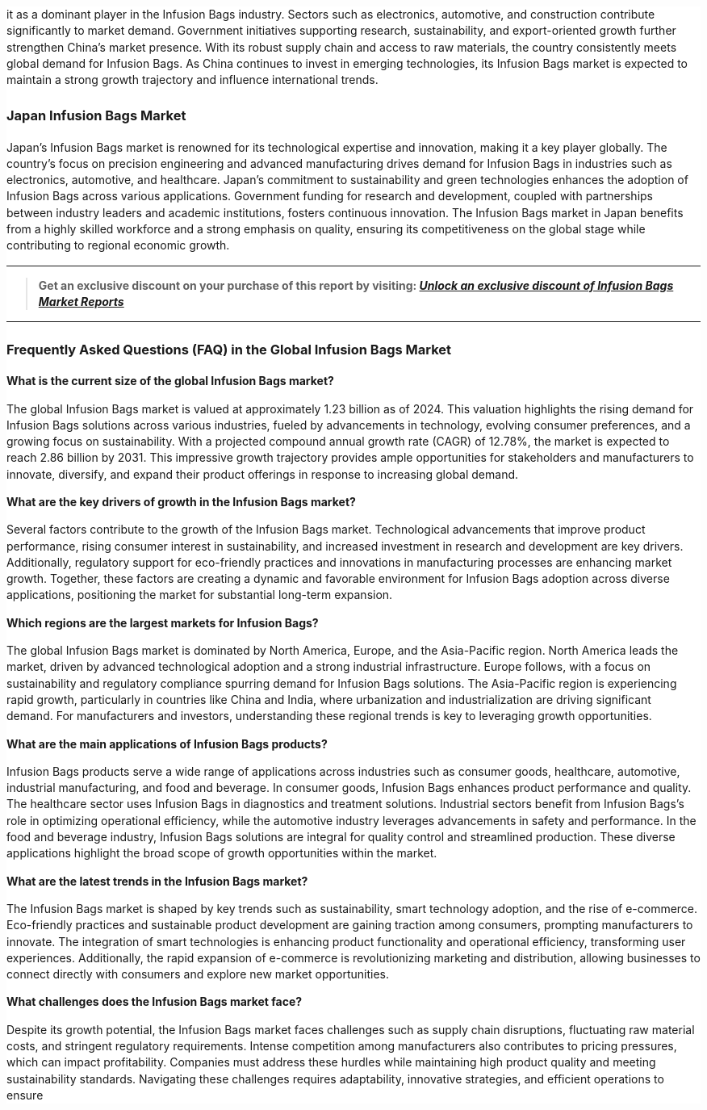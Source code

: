 it as a dominant player in the Infusion Bags industry. Sectors such as electronics, automotive, and construction contribute significantly to market demand. Government initiatives supporting research, sustainability, and export-oriented growth further strengthen China&rsquo;s market presence. With its robust supply chain and access to raw materials, the country consistently meets global demand for Infusion Bags. As China continues to invest in emerging technologies, its Infusion Bags market is expected to maintain a strong growth trajectory and influence international trends.</p><h3>Japan Infusion Bags Market</h3><p>Japan&rsquo;s Infusion Bags market is renowned for its technological expertise and innovation, making it a key player globally. The country&rsquo;s focus on precision engineering and advanced manufacturing drives demand for Infusion Bags in industries such as electronics, automotive, and healthcare. Japan&rsquo;s commitment to sustainability and green technologies enhances the adoption of Infusion Bags across various applications. Government funding for research and development, coupled with partnerships between industry leaders and academic institutions, fosters continuous innovation. The Infusion Bags market in Japan benefits from a highly skilled workforce and a strong emphasis on quality, ensuring its competitiveness on the global stage while contributing to regional economic growth.</p><hr /><blockquote><p><strong>Get an exclusive discount on your purchase of this report by visiting: <em><a href="://marketresearchpulse.com/ask-for-discount/144571?utm_source=Github&amp;utm_medium=023">Unlock an exclusive discount of Infusion Bags Market Reports</a></em>&nbsp;</strong></p></blockquote><hr /><h3>Frequently Asked Questions (FAQ) in the Global Infusion Bags Market</h3><p><strong>What is the current size of the global Infusion Bags market?</strong></p><p>The global Infusion Bags market is valued at approximately 1.23 billion as of 2024. This valuation highlights the rising demand for Infusion Bags solutions across various industries, fueled by advancements in technology, evolving consumer preferences, and a growing focus on sustainability. With a projected compound annual growth rate (CAGR) of 12.78%, the market is expected to reach 2.86 billion by 2031. This impressive growth trajectory provides ample opportunities for stakeholders and manufacturers to innovate, diversify, and expand their product offerings in response to increasing global demand.</p><p><strong>What are the key drivers of growth in the Infusion Bags market?</strong></p><p>Several factors contribute to the growth of the Infusion Bags market. Technological advancements that improve product performance, rising consumer interest in sustainability, and increased investment in research and development are key drivers. Additionally, regulatory support for eco-friendly practices and innovations in manufacturing processes are enhancing market growth. Together, these factors are creating a dynamic and favorable environment for Infusion Bags adoption across diverse applications, positioning the market for substantial long-term expansion.</p><p><strong>Which regions are the largest markets for Infusion Bags?</strong></p><p>The global Infusion Bags market is dominated by North America, Europe, and the Asia-Pacific region. North America leads the market, driven by advanced technological adoption and a strong industrial infrastructure. Europe follows, with a focus on sustainability and regulatory compliance spurring demand for Infusion Bags solutions. The Asia-Pacific region is experiencing rapid growth, particularly in countries like China and India, where urbanization and industrialization are driving significant demand. For manufacturers and investors, understanding these regional trends is key to leveraging growth opportunities.</p><p><strong>What are the main applications of Infusion Bags products?</strong></p><p>Infusion Bags products serve a wide range of applications across industries such as consumer goods, healthcare, automotive, industrial manufacturing, and food and beverage. In consumer goods, Infusion Bags enhances product performance and quality. The healthcare sector uses Infusion Bags in diagnostics and treatment solutions. Industrial sectors benefit from Infusion Bags&rsquo;s role in optimizing operational efficiency, while the automotive industry leverages advancements in safety and performance. In the food and beverage industry, Infusion Bags solutions are integral for quality control and streamlined production. These diverse applications highlight the broad scope of growth opportunities within the market.</p><p><strong>What are the latest trends in the Infusion Bags market?</strong></p><p>The Infusion Bags market is shaped by key trends such as sustainability, smart technology adoption, and the rise of e-commerce. Eco-friendly practices and sustainable product development are gaining traction among consumers, prompting manufacturers to innovate. The integration of smart technologies is enhancing product functionality and operational efficiency, transforming user experiences. Additionally, the rapid expansion of e-commerce is revolutionizing marketing and distribution, allowing businesses to connect directly with consumers and explore new market opportunities.</p><p><strong>What challenges does the Infusion Bags market face?</strong></p><p>Despite its growth potential, the Infusion Bags market faces challenges such as supply chain disruptions, fluctuating raw material costs, and stringent regulatory requirements. Intense competition among manufacturers also contributes to pricing pressures, which can impact profitability. Companies must address these hurdles while maintaining high product quality and meeting sustainability standards. Navigating these challenges requires adaptability, innovative strategies, and efficient operations to ensure